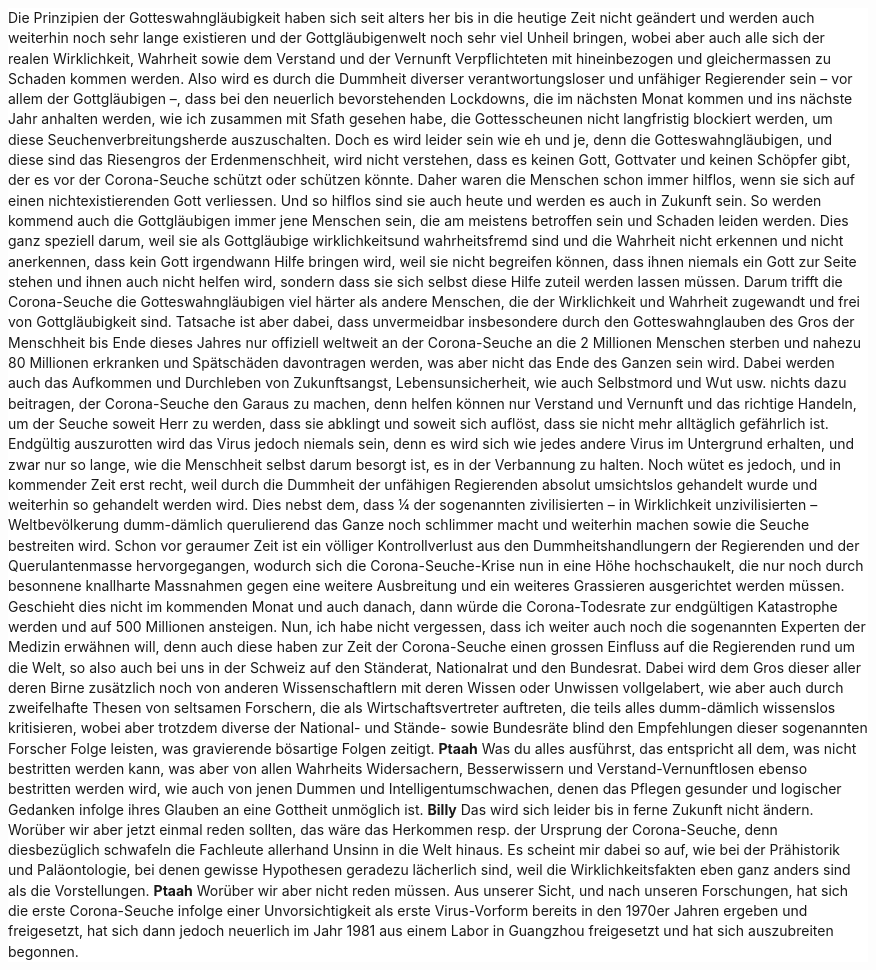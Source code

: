 Die Prinzipien der Gotteswahngläubigkeit haben sich seit alters her bis in die heutige Zeit nicht geändert und werden auch weiterhin noch sehr lange existieren und der Gottgläubigenwelt noch sehr viel Unheil bringen, wobei aber auch alle sich der realen Wirklichkeit, Wahrheit sowie dem Verstand und der Vernunft Verpflichteten mit hineinbezogen und gleichermassen zu Schaden kommen werden. Also wird es durch die Dummheit diverser verantwortungsloser und unfähiger Regierender sein – vor allem der Gottgläubigen –, dass bei den neuerlich bevorstehenden Lockdowns, die im nächsten Monat kommen und ins nächste Jahr anhalten werden, wie ich zusammen mit Sfath gesehen habe, die Gottesscheunen nicht langfristig blockiert werden, um diese Seuchenverbreitungsherde auszuschalten. Doch es wird leider sein wie eh und je, denn die Gotteswahngläubigen, und diese sind das Riesengros der Erdenmenschheit, wird nicht verstehen, dass es keinen Gott, Gottvater und keinen Schöpfer gibt, der es vor der Corona-Seuche schützt oder schützen könnte. Daher waren die Menschen schon immer hilflos, wenn sie sich auf einen nichtexistierenden Gott verliessen. Und so hilflos sind sie auch heute und werden es auch in Zukunft sein. So werden kommend auch die Gottgläubigen immer jene Menschen sein, die am meistens betroffen sein und Schaden leiden werden. Dies ganz speziell darum, weil sie als Gottgläubige wirklichkeitsund wahrheitsfremd sind und die Wahrheit nicht erkennen und nicht anerkennen, dass kein Gott irgendwann Hilfe bringen wird, weil sie nicht begreifen können, dass ihnen niemals ein Gott zur Seite stehen und ihnen auch nicht helfen wird, sondern dass sie sich selbst diese Hilfe zuteil werden lassen müssen. Darum trifft die Corona-Seuche die Gotteswahngläubigen viel härter als andere Menschen, die der Wirklichkeit und Wahrheit zugewandt und frei von Gottgläubigkeit sind. Tatsache ist aber dabei, dass unvermeidbar insbesondere durch den Gotteswahnglauben des Gros der Menschheit bis Ende dieses Jahres nur offiziell weltweit an der Corona-Seuche an die 2 Millionen Menschen sterben und nahezu 80 Millionen erkranken und Spätschäden davontragen werden, was aber nicht das Ende des Ganzen sein wird. Dabei werden auch das Aufkommen und Durchleben von Zukunftsangst, Lebensunsicherheit, wie auch Selbstmord und Wut usw. nichts dazu beitragen, der Corona-Seuche den Garaus zu machen, denn helfen können nur Verstand und Vernunft und das richtige Handeln, um der Seuche soweit Herr zu werden, dass sie abklingt und soweit sich auflöst, dass sie nicht mehr alltäglich gefährlich ist. Endgültig auszurotten wird das Virus jedoch niemals sein, denn es wird sich wie jedes andere Virus im Untergrund erhalten, und zwar nur so lange, wie die Menschheit selbst darum besorgt ist, es in der Verbannung zu halten. Noch wütet es jedoch, und in kommender Zeit erst recht, weil durch die Dummheit der unfähigen Regierenden absolut umsichtslos gehandelt wurde und weiterhin so gehandelt werden wird. Dies nebst dem, dass ¼ der sogenannten zivilisierten – in Wirklichkeit unzivilisierten – Weltbevölkerung dumm-dämlich querulierend das Ganze noch schlimmer macht und weiterhin machen sowie die Seuche bestreiten wird. Schon vor geraumer Zeit ist ein völliger Kontrollverlust aus den Dummheitshandlungern der Regierenden und der Querulantenmasse hervorgegangen, wodurch sich die Corona-Seuche-Krise nun in eine Höhe hochschaukelt, die nur noch durch besonnene knallharte Massnahmen gegen eine weitere Ausbreitung und ein weiteres Grassieren ausgerichtet werden müssen. Geschieht dies nicht im kommenden Monat und auch danach, dann würde die Corona-Todesrate zur endgültigen Katastrophe werden und auf 500 Millionen ansteigen.
Nun, ich habe nicht vergessen, dass ich weiter auch noch die sogenannten Experten der Medizin erwähnen will, denn auch diese haben zur Zeit der Corona-Seuche einen grossen Einfluss auf die Regierenden rund um die Welt, so also auch bei uns in der Schweiz auf den Ständerat, Nationalrat und den Bundesrat. Dabei wird dem Gros dieser aller deren Birne zusätzlich noch von anderen Wissenschaftlern mit deren Wissen oder Unwissen vollgelabert, wie aber auch durch zweifelhafte Thesen von seltsamen Forschern, die als Wirtschaftsvertreter auftreten, die teils alles dumm-dämlich wissenslos kritisieren, wobei aber trotzdem diverse der National- und Stände- sowie Bundesräte blind den Empfehlungen dieser sogenannten Forscher Folge leisten, was gravierende bösartige Folgen zeitigt.
**Ptaah** Was du alles ausführst, das entspricht all dem, was nicht bestritten werden kann, was aber von allen Wahrheits
Widersachern, Besserwissern und Verstand-Vernunftlosen ebenso bestritten werden wird, wie auch von jenen Dummen und Intelligentumschwachen, denen das Pflegen gesunder und logischer Gedanken infolge ihres Glauben an eine Gottheit unmöglich ist.
**Billy** Das wird sich leider bis in ferne Zukunft nicht ändern. Worüber wir aber jetzt einmal reden sollten, das wäre das
Herkommen resp. der Ursprung der Corona-Seuche, denn diesbezüglich schwafeln die Fachleute allerhand Unsinn in die Welt hinaus. Es scheint mir dabei so auf, wie bei der Prähistorik und Paläontologie, bei denen gewisse Hypothesen geradezu lächerlich sind, weil die Wirklichkeitsfakten eben ganz anders sind als die Vorstellungen.
**Ptaah** Worüber wir aber nicht reden müssen. Aus unserer Sicht, und nach unseren Forschungen, hat sich die erste
Corona-Seuche infolge einer Unvorsichtigkeit als erste Virus-Vorform bereits in den 1970er Jahren ergeben und freigesetzt, hat sich dann jedoch neuerlich im Jahr 1981 aus einem Labor in Guangzhou freigesetzt und hat sich auszubreiten begonnen.